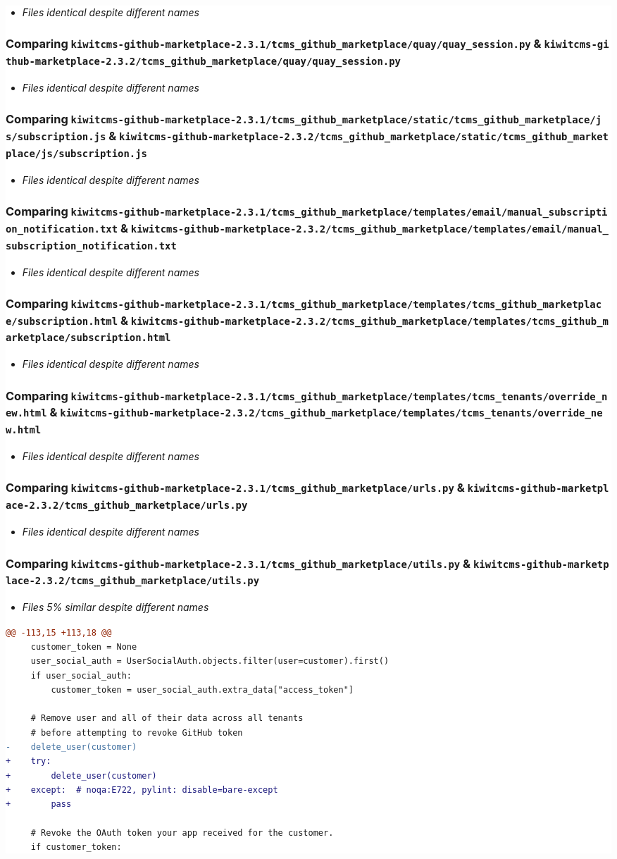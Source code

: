 * *Files identical despite different names*

### Comparing `kiwitcms-github-marketplace-2.3.1/tcms_github_marketplace/quay/quay_session.py` & `kiwitcms-github-marketplace-2.3.2/tcms_github_marketplace/quay/quay_session.py`

 * *Files identical despite different names*

### Comparing `kiwitcms-github-marketplace-2.3.1/tcms_github_marketplace/static/tcms_github_marketplace/js/subscription.js` & `kiwitcms-github-marketplace-2.3.2/tcms_github_marketplace/static/tcms_github_marketplace/js/subscription.js`

 * *Files identical despite different names*

### Comparing `kiwitcms-github-marketplace-2.3.1/tcms_github_marketplace/templates/email/manual_subscription_notification.txt` & `kiwitcms-github-marketplace-2.3.2/tcms_github_marketplace/templates/email/manual_subscription_notification.txt`

 * *Files identical despite different names*

### Comparing `kiwitcms-github-marketplace-2.3.1/tcms_github_marketplace/templates/tcms_github_marketplace/subscription.html` & `kiwitcms-github-marketplace-2.3.2/tcms_github_marketplace/templates/tcms_github_marketplace/subscription.html`

 * *Files identical despite different names*

### Comparing `kiwitcms-github-marketplace-2.3.1/tcms_github_marketplace/templates/tcms_tenants/override_new.html` & `kiwitcms-github-marketplace-2.3.2/tcms_github_marketplace/templates/tcms_tenants/override_new.html`

 * *Files identical despite different names*

### Comparing `kiwitcms-github-marketplace-2.3.1/tcms_github_marketplace/urls.py` & `kiwitcms-github-marketplace-2.3.2/tcms_github_marketplace/urls.py`

 * *Files identical despite different names*

### Comparing `kiwitcms-github-marketplace-2.3.1/tcms_github_marketplace/utils.py` & `kiwitcms-github-marketplace-2.3.2/tcms_github_marketplace/utils.py`

 * *Files 5% similar despite different names*

```diff
@@ -113,15 +113,18 @@
     customer_token = None
     user_social_auth = UserSocialAuth.objects.filter(user=customer).first()
     if user_social_auth:
         customer_token = user_social_auth.extra_data["access_token"]
 
     # Remove user and all of their data across all tenants
     # before attempting to revoke GitHub token
-    delete_user(customer)
+    try:
+        delete_user(customer)
+    except:  # noqa:E722, pylint: disable=bare-except
+        pass
 
     # Revoke the OAuth token your app received for the customer.
     if customer_token:
```